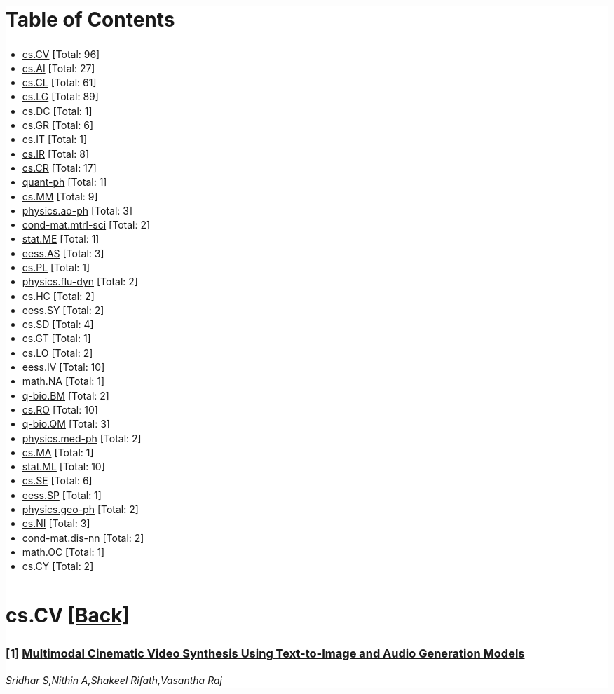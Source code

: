 <div id=toc></div>

# Table of Contents

- [cs.CV](#cs.CV) [Total: 96]
- [cs.AI](#cs.AI) [Total: 27]
- [cs.CL](#cs.CL) [Total: 61]
- [cs.LG](#cs.LG) [Total: 89]
- [cs.DC](#cs.DC) [Total: 1]
- [cs.GR](#cs.GR) [Total: 6]
- [cs.IT](#cs.IT) [Total: 1]
- [cs.IR](#cs.IR) [Total: 8]
- [cs.CR](#cs.CR) [Total: 17]
- [quant-ph](#quant-ph) [Total: 1]
- [cs.MM](#cs.MM) [Total: 9]
- [physics.ao-ph](#physics.ao-ph) [Total: 3]
- [cond-mat.mtrl-sci](#cond-mat.mtrl-sci) [Total: 2]
- [stat.ME](#stat.ME) [Total: 1]
- [eess.AS](#eess.AS) [Total: 3]
- [cs.PL](#cs.PL) [Total: 1]
- [physics.flu-dyn](#physics.flu-dyn) [Total: 2]
- [cs.HC](#cs.HC) [Total: 2]
- [eess.SY](#eess.SY) [Total: 2]
- [cs.SD](#cs.SD) [Total: 4]
- [cs.GT](#cs.GT) [Total: 1]
- [cs.LO](#cs.LO) [Total: 2]
- [eess.IV](#eess.IV) [Total: 10]
- [math.NA](#math.NA) [Total: 1]
- [q-bio.BM](#q-bio.BM) [Total: 2]
- [cs.RO](#cs.RO) [Total: 10]
- [q-bio.QM](#q-bio.QM) [Total: 3]
- [physics.med-ph](#physics.med-ph) [Total: 2]
- [cs.MA](#cs.MA) [Total: 1]
- [stat.ML](#stat.ML) [Total: 10]
- [cs.SE](#cs.SE) [Total: 6]
- [eess.SP](#eess.SP) [Total: 1]
- [physics.geo-ph](#physics.geo-ph) [Total: 2]
- [cs.NI](#cs.NI) [Total: 3]
- [cond-mat.dis-nn](#cond-mat.dis-nn) [Total: 2]
- [math.OC](#math.OC) [Total: 1]
- [cs.CY](#cs.CY) [Total: 2]


<div id='cs.CV'></div>

# cs.CV [[Back]](#toc)

### [1] [Multimodal Cinematic Video Synthesis Using Text-to-Image and Audio Generation Models](https://arxiv.org/abs/2506.10005)
*Sridhar S,Nithin A,Shakeel Rifath,Vasantha Raj*
